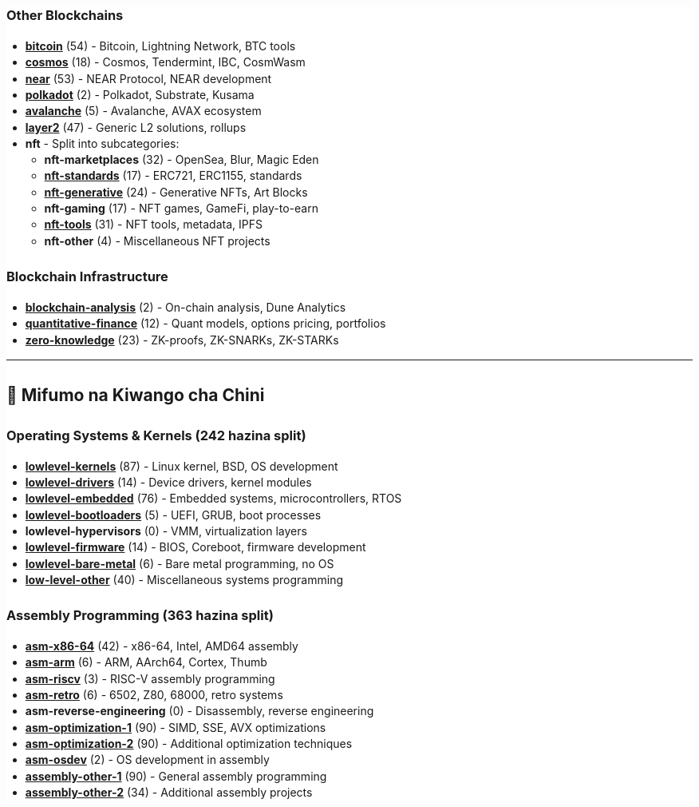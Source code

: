 ### Other Blockchains
- [**bitcoin**](categories/bitcoin.txt) (54) - Bitcoin, Lightning Network, BTC tools
- [**cosmos**](categories/cosmos.txt) (18) - Cosmos, Tendermint, IBC, CosmWasm
- [**near**](categories/near.txt) (53) - NEAR Protocol, NEAR development
- [**polkadot**](categories/polkadot.txt) (2) - Polkadot, Substrate, Kusama
- [**avalanche**](categories/avalanche.txt) (5) - Avalanche, AVAX ecosystem
- [**layer2**](categories/layer2.txt) (47) - Generic L2 solutions, rollups
- **nft** - Split into subcategories:
  - **nft-marketplaces** (32) - OpenSea, Blur, Magic Eden
  - [**nft-standards**](categories/nft-standards.txt) (17) - ERC721, ERC1155, standards
  - [**nft-generative**](categories/nft-generative.txt) (24) - Generative NFTs, Art Blocks
  - **nft-gaming** (17) - NFT games, GameFi, play-to-earn
  - [**nft-tools**](categories/nft-tools.txt) (31) - NFT tools, metadata, IPFS
  - **nft-other** (4) - Miscellaneous NFT projects

### Blockchain Infrastructure
- [**blockchain-analysis**](categories/blockchain-analysis.txt) (2) - On-chain analysis, Dune Analytics
- [**quantitative-finance**](categories/quantitative-finance.txt) (12) - Quant models, options pricing, portfolios
- [**zero-knowledge**](categories/zero-knowledge.txt) (23) - ZK-proofs, ZK-SNARKs, ZK-STARKs

---

## 🚀 Mifumo na Kiwango cha Chini

### Operating Systems & Kernels (242 hazina split)
- [**lowlevel-kernels**](categories/lowlevel-kernels.txt) (87) - Linux kernel, BSD, OS development
- [**lowlevel-drivers**](categories/lowlevel-drivers.txt) (14) - Device drivers, kernel modules
- [**lowlevel-embedded**](categories/lowlevel-embedded.txt) (76) - Embedded systems, microcontrollers, RTOS
- [**lowlevel-bootloaders**](categories/lowlevel-bootloaders.txt) (5) - UEFI, GRUB, boot processes
- **lowlevel-hypervisors** (0) - VMM, virtualization layers
- [**lowlevel-firmware**](categories/lowlevel-firmware.txt) (14) - BIOS, Coreboot, firmware development
- [**lowlevel-bare-metal**](categories/lowlevel-bare-metal.txt) (6) - Bare metal programming, no OS
- [**low-level-other**](categories/low-level-other.txt) (40) - Miscellaneous systems programming

### Assembly Programming (363 hazina split)
- [**asm-x86-64**](categories/asm-x86-64.txt) (42) - x86-64, Intel, AMD64 assembly
- [**asm-arm**](categories/asm-arm.txt) (6) - ARM, AArch64, Cortex, Thumb
- [**asm-riscv**](categories/asm-riscv.txt) (3) - RISC-V assembly programming
- [**asm-retro**](categories/asm-retro.txt) (6) - 6502, Z80, 68000, retro systems
- **asm-reverse-engineering** (0) - Disassembly, reverse engineering
- [**asm-optimization-1**](categories/asm-optimization-1.txt) (90) - SIMD, SSE, AVX optimizations
- [**asm-optimization-2**](categories/asm-optimization-2.txt) (90) - Additional optimization techniques
- [**asm-osdev**](categories/asm-osdev.txt) (2) - OS development in assembly
- [**assembly-other-1**](categories/assembly-other-1.txt) (90) - General assembly programming
- [**assembly-other-2**](categories/assembly-other-2.txt) (34) - Additional assembly projects
